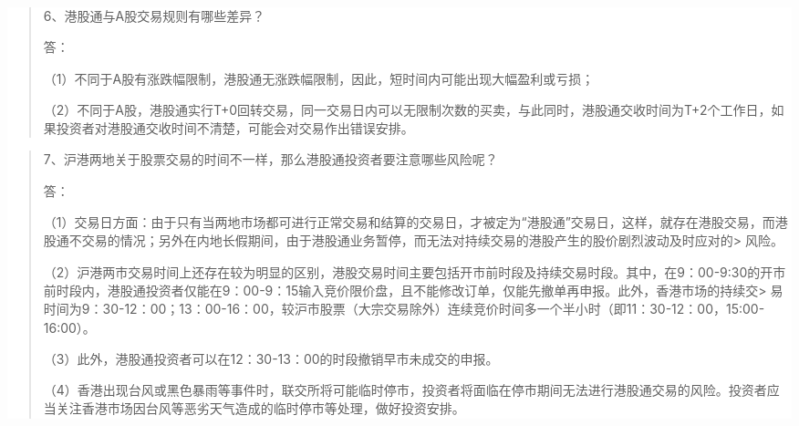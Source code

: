 > 6、港股通与A股交易规则有哪些差异？
>
> 答：
>
> （1）不同于A股有涨跌幅限制，港股通无涨跌幅限制，因此，短时间内可能出现大幅盈利或亏损；
>
> （2）不同于A股，港股通实行T+0回转交易，同一交易日内可以无限制次数的买卖，与此同时，港股通交收时间为T+2个工作日，如果投资者对港股通交收时间不清楚，可能会对交易作出错误安排。

> 7、沪港两地关于股票交易的时间不一样，那么港股通投资者要注意哪些风险呢？
>
> 答：
>
> （1）交易日方面：由于只有当两地市场都可进行正常交易和结算的交易日，才被定为“港股通”交易日，这样，就存在港股交易，而港股通不交易的情况；另外在内地长假期间，由于港股通业务暂停，而无法对持续交易的港股产生的股价剧烈波动及时应对的> 风险。
>
> （2）沪港两市交易时间上还存在较为明显的区别，港股交易时间主要包括开市前时段及持续交易时段。其中，在9：00-9:30的开市前时段内，港股通投资者仅能在9：00-9：15输入竞价限价盘，且不能修改订单，仅能先撤单再申报。此外，香港市场的持续交> 易时间为9：30-12：00；13：00-16：00，较沪市股票（大宗交易除外）连续竞价时间多一个半小时（即11：30-12：00，15:00-16:00）。
>
> （3）此外，港股通投资者可以在12：30-13：00的时段撤销早市未成交的申报。
>
> （4）香港出现台风或黑色暴雨等事件时，联交所将可能临时停市，投资者将面临在停市期间无法进行港股通交易的风险。投资者应当关注香港市场因台风等恶劣天气造成的临时停市等处理，做好投资安排。
